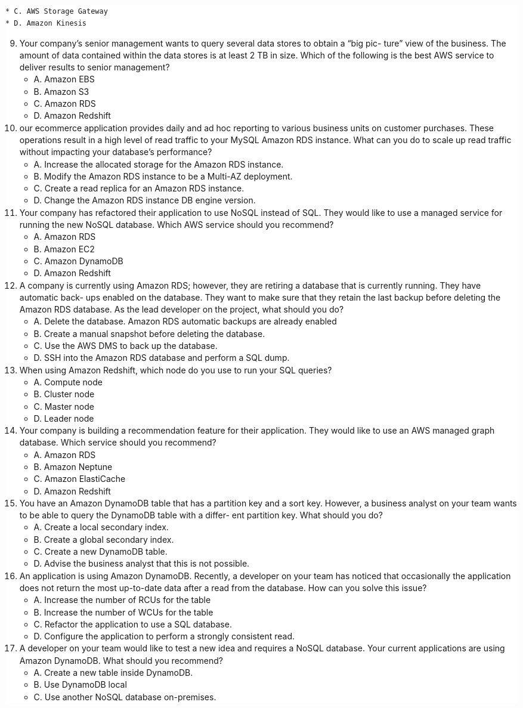     * C. AWS Storage Gateway
    * D. Amazon Kinesis
9. Your company’s senior management wants to query several data stores to obtain a “big pic-
ture” view of the business. The amount of data contained within the data stores is at least
2 TB in size. Which of the following is the best AWS service to deliver results to senior
management?
    * A. Amazon EBS
    * B. Amazon S3
    * C. Amazon RDS
    * D. Amazon Redshift
10. our ecommerce application provides daily and ad hoc reporting to various business
units on customer purchases. These operations result in a high level of read traffic to your
MySQL Amazon RDS instance. What can you do to
scale up read traffic without impacting your database’s performance?
    * A. Increase the allocated storage for the Amazon RDS instance.
    * B. Modify the Amazon RDS instance to be a Multi-AZ deployment.
    * C. Create a read replica for an Amazon RDS instance.
    * D. Change the Amazon RDS instance DB engine version.
11. Your company has refactored their application to use NoSQL instead of SQL. They would
like to use a managed service for running the new NoSQL database. Which AWS service
should you recommend?
    * A. Amazon RDS
    * B. Amazon EC2
    * C. Amazon DynamoDB
    * D. Amazon Redshift
12. A company is currently using Amazon RDS;
however, they are retiring a database that is currently running. They have automatic back-
ups enabled on the database. They want to make sure that they retain the last backup
before deleting the Amazon RDS database. As the lead developer on the project, what
should you do?
    * A. Delete the database. Amazon RDS automatic backups are already enabled
    * B. Create a manual snapshot before deleting the database.
    * C. Use the AWS DMS to back up the database.
    * D. SSH into the Amazon RDS database and perform a SQL dump.
13. When using Amazon Redshift, which node do you use to run your SQL queries?
    * A. Compute node
    * B. Cluster node
    * C. Master node
    * D. Leader node
14. Your company is building a recommendation feature for their application. They would like
to use an AWS managed graph database. Which service should you recommend?
    * A. Amazon RDS
    * B. Amazon Neptune
    * C. Amazon ElastiCache
    * D. Amazon Redshift
15. You have an Amazon DynamoDB table that has a partition key and a sort key. However, a
business analyst on your team wants to be able to query the DynamoDB table with a differ-
ent partition key. What should you do?
    * A. Create a local secondary index.
    * B. Create a global secondary index.
    * C. Create a new DynamoDB table.
    * D. Advise the business analyst that this is not possible.
16. An application is using Amazon DynamoDB. Recently, a developer on your team has
noticed that occasionally the application does not return the most up-to-date data after a
read from the database. How can you solve this issue?
    * A. Increase the number of RCUs for the table
    * B. Increase the number of WCUs for the table
    * C. Refactor the application to use a SQL database.
    * D. Configure the application to perform a strongly consistent read.
17. A developer on your team would like to test a new idea and requires a NoSQL database.
Your current applications are using Amazon DynamoDB. What should you recommend?
    * A. Create a new table inside DynamoDB.
    * B. Use DynamoDB local
    * C. Use another NoSQL database on-premises.